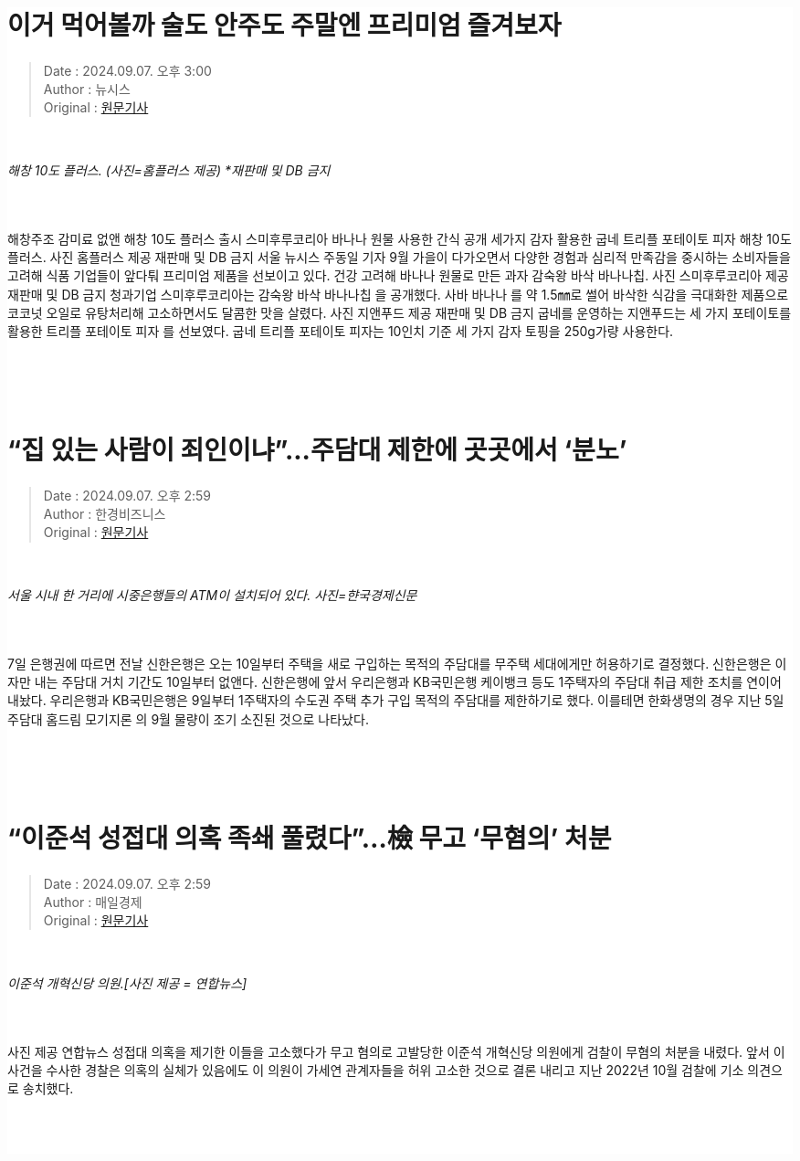   
# 이거 먹어볼까 술도 안주도 주말엔 프리미엄 즐겨보자  
  
> Date : 2024.09.07. 오후 3:00  
> Author : 뉴시스  
> Original : [원문기사](https://n.news.naver.com/mnews/article/003/0012773986?sid=101)  
<br/>  
  
<img alt="해창 10도 플러스. (사진=홈플러스 제공) *재판매 및 DB 금지" class="_LAZY_LOADING _LAZY_LOADING_INIT_HIDE" src="https://imgnews.pstatic.net/image/003/2024/09/07/NISI20240906_0001648022_web_20240906155510_20240907150032158.jpg?type=w647" id="img1" style="display: none;"></img><em class="img_desc">해창 10도 플러스. (사진=홈플러스 제공) *재판매 및 DB 금지</em>  
<br/><br/>  
  
해창주조 감미료 없앤 해창 10도 플러스 출시 스미후루코리아 바나나 원물 사용한 간식 공개 세가지 감자 활용한 굽네 트리플 포테이토 피자 해창 10도 플러스.
사진 홈플러스 제공 재판매 및 DB 금지 서울 뉴시스 주동일 기자 9월 가을이 다가오면서 다양한 경험과 심리적 만족감을 중시하는 소비자들을 고려해 식품 기업들이 앞다퉈 프리미엄 제품을 선보이고 있다.
건강 고려해 바나나 원물로 만든 과자 감숙왕 바삭 바나나칩.
사진 스미후루코리아 제공 재판매 및 DB 금지 청과기업 스미후루코리아는 감숙왕 바삭 바나나칩 을 공개했다.
사바 바나나 를 약 1.5㎜로 썰어 바삭한 식감을 극대화한 제품으로 코코넛 오일로 유탕처리해 고소하면서도 달콤한 맛을 살렸다.
사진 지앤푸드 제공 재판매 및 DB 금지 굽네를 운영하는 지앤푸드는 세 가지 포테이토를 활용한 트리플 포테이토 피자 를 선보였다.
굽네 트리플 포테이토 피자는 10인치 기준 세 가지 감자 토핑을 250g가량 사용한다.  
<br/><br/><br/>  

  
# “집 있는 사람이 죄인이냐”...주담대 제한에 곳곳에서 ‘분노’  
  
> Date : 2024.09.07. 오후 2:59  
> Author : 한경비즈니스  
> Original : [원문기사](https://n.news.naver.com/mnews/article/050/0000079549?sid=101)  
<br/>  
  
<img alt="서울 시내 한 거리에 시중은행들의 ATM이 설치되어 있다. 사진=&amp;#54676;국경제신문" class="_LAZY_LOADING _LAZY_LOADING_INIT_HIDE" src="https://imgnews.pstatic.net/image/050/2024/09/07/0000079549_001_20240907150109918.jpg?type=w647" id="img1" style="display: none;"></img><em class="img_desc">서울 시내 한 거리에 시중은행들의 ATM이 설치되어 있다. 사진=햔국경제신문</em>  
<br/><br/>  
  
7일 은행권에 따르면 전날 신한은행은 오는 10일부터 주택을 새로 구입하는 목적의 주담대를 무주택 세대에게만 허용하기로 결정했다.
신한은행은 이자만 내는 주담대 거치 기간도 10일부터 없앤다.
신한은행에 앞서 우리은행과 KB국민은행 케이뱅크 등도 1주택자의 주담대 취급 제한 조치를 연이어 내놨다.
우리은행과 KB국민은행은 9일부터 1주택자의 수도권 주택 추가 구입 목적의 주담대를 제한하기로 했다.
이를테면 한화생명의 경우 지난 5일 주담대 홈드림 모기지론 의 9월 물량이 조기 소진된 것으로 나타났다.  
<br/><br/><br/>  

  
# “이준석 성접대 의혹 족쇄 풀렸다”…檢 무고 ‘무혐의’ 처분  
  
> Date : 2024.09.07. 오후 2:59  
> Author : 매일경제  
> Original : [원문기사](https://n.news.naver.com/mnews/article/009/0005362224?sid=101)  
<br/>  
  
<img alt=" 이준석 개혁신당 의원.[사진 제공 = 연합뉴스]" class="_LAZY_LOADING _LAZY_LOADING_INIT_HIDE" src="https://imgnews.pstatic.net/image/009/2024/09/07/0005362224_001_20240907145907625.png?type=w647" id="img1" style="display: none;"></img><em class="img_desc"> 이준석 개혁신당 의원.[사진 제공 = 연합뉴스]</em>  
<br/><br/>  
  
사진 제공 연합뉴스 성접대 의혹을 제기한 이들을 고소했다가 무고 혐의로 고발당한 이준석 개혁신당 의원에게 검찰이 무혐의 처분을 내렸다.
앞서 이 사건을 수사한 경찰은 의혹의 실체가 있음에도 이 의원이 가세연 관계자들을 허위 고소한 것으로 결론 내리고 지난 2022년 10월 검찰에 기소 의견으로 송치했다.  
<br/><br/><br/>  
